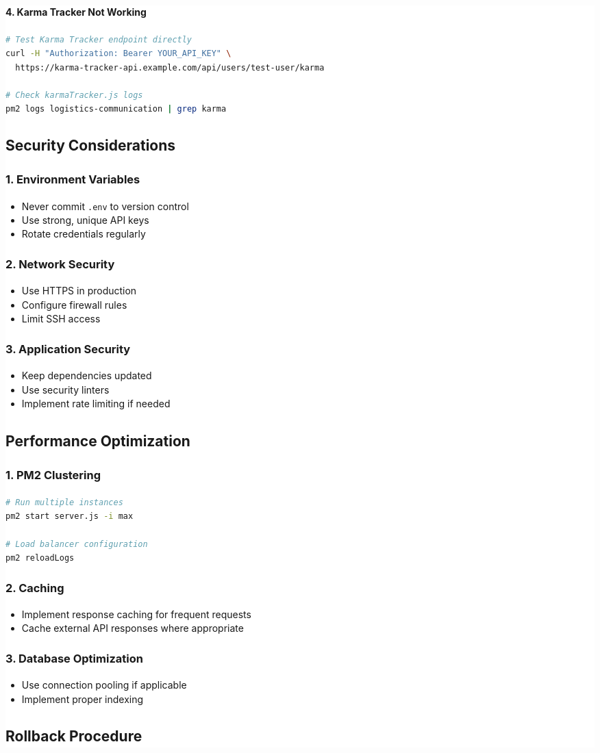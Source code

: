 #### 4. Karma Tracker Not Working
```bash
# Test Karma Tracker endpoint directly
curl -H "Authorization: Bearer YOUR_API_KEY" \
  https://karma-tracker-api.example.com/api/users/test-user/karma

# Check karmaTracker.js logs
pm2 logs logistics-communication | grep karma
```

## Security Considerations

### 1. Environment Variables
- Never commit `.env` to version control
- Use strong, unique API keys
- Rotate credentials regularly

### 2. Network Security
- Use HTTPS in production
- Configure firewall rules
- Limit SSH access

### 3. Application Security
- Keep dependencies updated
- Use security linters
- Implement rate limiting if needed

## Performance Optimization

### 1. PM2 Clustering
```bash
# Run multiple instances
pm2 start server.js -i max

# Load balancer configuration
pm2 reloadLogs
```

### 2. Caching
- Implement response caching for frequent requests
- Cache external API responses where appropriate

### 3. Database Optimization
- Use connection pooling if applicable
- Implement proper indexing

## Rollback Procedure
